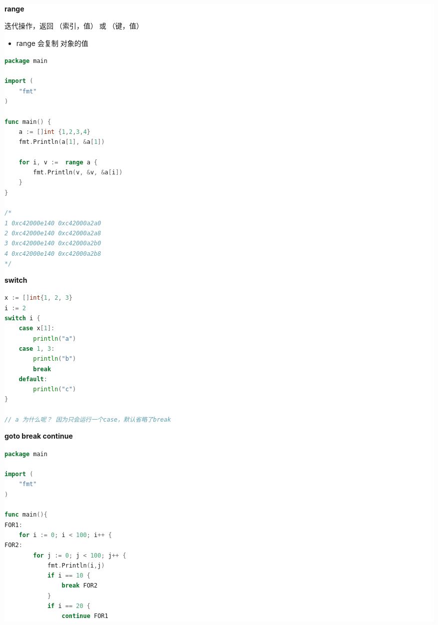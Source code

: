 **range**

迭代操作，返回 （索引，值） 或 （键，值）

* range 会复制 对象的值

```go
package main

import (
    "fmt"
)

func main() {
    a := []int {1,2,3,4}
    fmt.Println(a[1], &a[1])

    for i, v :=  range a {
        fmt.Println(v, &v, &a[i])
    }
}

/*
1 0xc42000e140 0xc42000a2a0
2 0xc42000e140 0xc42000a2a8
3 0xc42000e140 0xc42000a2b0
4 0xc42000e140 0xc42000a2b8
*/
```

**switch**

```go
x := []int{1, 2, 3}
i := 2
switch i {
    case x[1]:
        println("a")
    case 1, 3:
        println("b")
        break
    default:
        println("c")
}

// a 为什么呢？ 因为只会运行一个case，默认省略了break
```

**goto break continue**

```go
package main

import (
    "fmt"
)

func main(){
FOR1:
    for i := 0; i < 100; i++ {
FOR2:
        for j := 0; j < 100; j++ {
            fmt.Println(i,j)
            if i == 10 {
                break FOR2
            }
            if i == 20 {
                continue FOR1
```